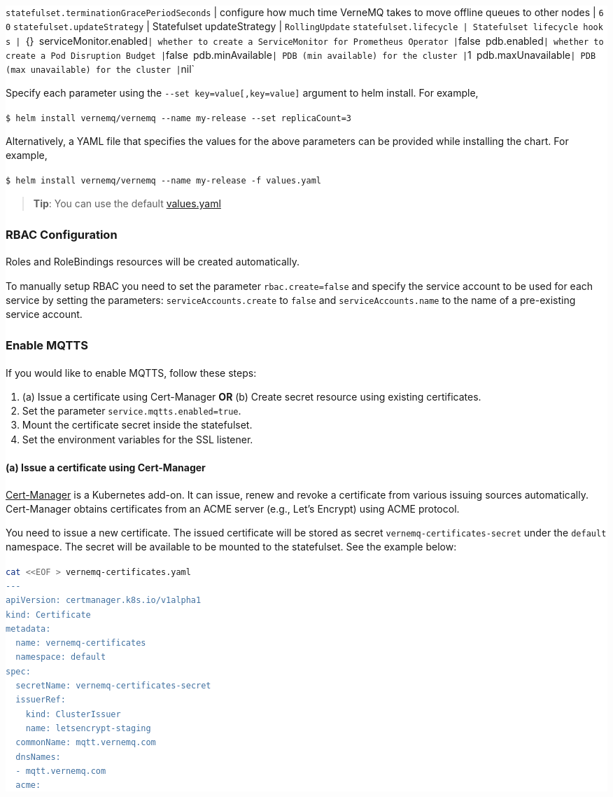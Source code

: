 `statefulset.terminationGracePeriodSeconds` | configure how much time VerneMQ takes to move offline queues to other nodes | `60`
`statefulset.updateStrategy` | Statefulset updateStrategy | `RollingUpdate`
`statefulset.lifecycle | Statefulset lifecycle hooks | `{}`
`serviceMonitor.enabled` | whether to create a ServiceMonitor for Prometheus Operator | `false`
`pdb.enabled` | whether to create a Pod Disruption Budget | `false`
`pdb.minAvailable` | PDB (min available) for the cluster | `1`
`pdb.maxUnavailable` | PDB (max unavailable) for the cluster | `nil`

Specify each parameter using the `--set key=value[,key=value]` argument to helm install. For example,

```console
$ helm install vernemq/vernemq --name my-release --set replicaCount=3
```

Alternatively, a YAML file that specifies the values for the above parameters can be provided while installing the chart. For example,

```console
$ helm install vernemq/vernemq --name my-release -f values.yaml
```

> **Tip**: You can use the default [values.yaml](values.yaml)

### RBAC Configuration

Roles and RoleBindings resources will be created automatically.

To manually setup RBAC you need to set the parameter `rbac.create=false` and specify the service account to be used for each service by setting the parameters: `serviceAccounts.create` to `false` and `serviceAccounts.name` to the name of a pre-existing service account.

### Enable MQTTS

If you would like to enable MQTTS, follow these steps:

1. (a) Issue a certificate using Cert-Manager **OR** (b) Create secret resource using existing certificates.
2. Set the parameter `service.mqtts.enabled=true`.
3. Mount the certificate secret inside the statefulset.
4. Set the environment variables for the SSL listener.

#### (a) Issue a certificate using Cert-Manager
[Cert-Manager](https://github.com/jetstack/cert-manager) is a Kubernetes add-on. It can issue, renew and revoke a certificate from various issuing sources automatically. Cert-Manager obtains certificates from an ACME server (e.g., Let’s Encrypt) using ACME protocol.

You need to issue a new certificate. The issued certificate will be stored as secret `vernemq-certificates-secret` under the `default` namespace. The secret will be available to be mounted to the statefulset. See the example below:

```bash
cat <<EOF > vernemq-certificates.yaml
---
apiVersion: certmanager.k8s.io/v1alpha1
kind: Certificate
metadata:
  name: vernemq-certificates
  namespace: default
spec:
  secretName: vernemq-certificates-secret
  issuerRef:
    kind: ClusterIssuer
    name: letsencrypt-staging
  commonName: mqtt.vernemq.com
  dnsNames:
  - mqtt.vernemq.com
  acme:
```